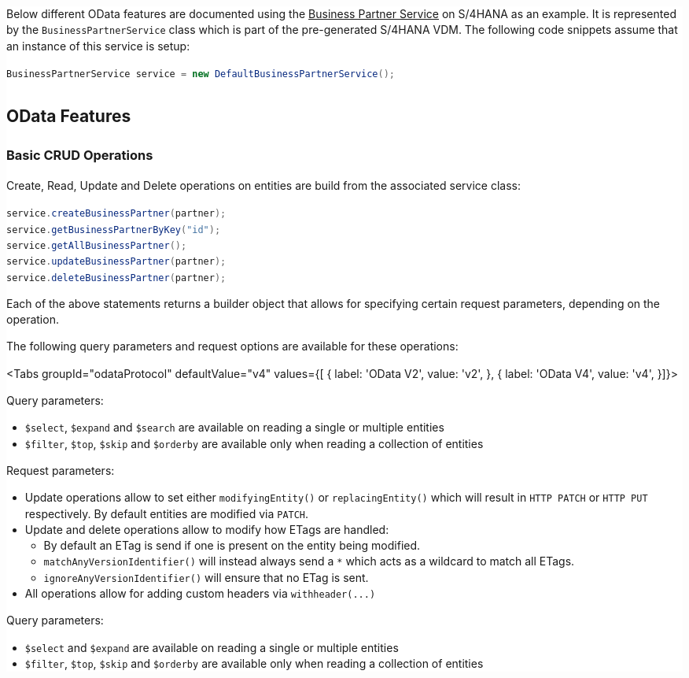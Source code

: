 Below different OData features are documented using the [Business Partner Service](https://api.sap.com/api/API_BUSINESS_PARTNER/resource) on S/4HANA as an example. It is represented by the `BusinessPartnerService` class which is part of the pre-generated S/4HANA VDM. The following code snippets assume that an instance of this service is setup:

```java
BusinessPartnerService service = new DefaultBusinessPartnerService();
```

## OData Features ##

### Basic CRUD Operations ###

Create, Read, Update and Delete operations on entities are build from the associated service class:

```java
service.createBusinessPartner(partner);
service.getBusinessPartnerByKey("id");
service.getAllBusinessPartner();
service.updateBusinessPartner(partner);
service.deleteBusinessPartner(partner);
```

Each of the above statements returns a builder object that allows for specifying certain request parameters, depending on the operation.

The following query parameters and request options are available for these operations:

<Tabs groupId="odataProtocol" defaultValue="v4" values={[
{ label: 'OData V2', value: 'v2', },
{ label: 'OData V4', value: 'v4', }]}>
<TabItem value="v4">

Query parameters:
- `$select`, `$expand` and `$search` are available on reading a single or multiple entities
- `$filter`, `$top`, `$skip` and `$orderby` are available only when reading a collection of entities

Request parameters:
- Update operations allow to set either `modifyingEntity()` or `replacingEntity()` which will result in `HTTP PATCH` or `HTTP PUT` respectively. By default entities are modified via `PATCH`.
- Update and delete operations allow to modify how ETags are handled:
   - By default an ETag is send if one is present on the entity being modified.
   - `matchAnyVersionIdentifier()` will instead always send a `*` which acts as a wildcard to match all ETags.
   - `ignoreAnyVersionIdentifier()` will ensure that no ETag is sent.
- All operations allow for adding custom headers via `withheader(...)`

</TabItem>
<TabItem value="v2">

Query parameters:
- `$select` and `$expand` are available on reading a single or multiple entities
- `$filter`, `$top`, `$skip` and `$orderby` are available only when reading a collection of entities
